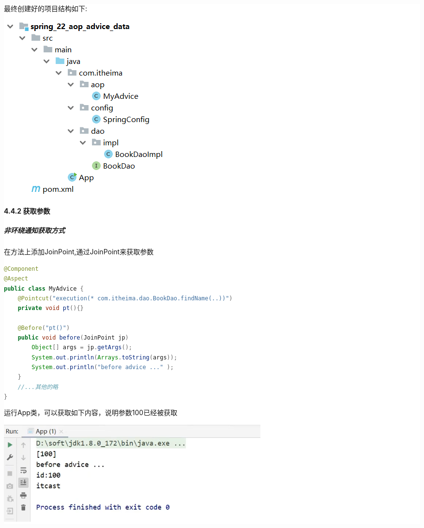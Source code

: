 最终创建好的项目结构如下:

![1630233154992](images/3-Spring/1630233154992.png)

#### 4.4.2 获取参数

##### 非环绕通知获取方式

在方法上添加JoinPoint,通过JoinPoint来获取参数

```java
@Component
@Aspect
public class MyAdvice {
    @Pointcut("execution(* com.itheima.dao.BookDao.findName(..))")
    private void pt(){}

    @Before("pt()")
    public void before(JoinPoint jp) 
        Object[] args = jp.getArgs();
        System.out.println(Arrays.toString(args));
        System.out.println("before advice ..." );
    }
	//...其他的略
}
```

运行App类，可以获取如下内容，说明参数100已经被获取

![1630233291929](images/3-Spring/1630233291929.png)
